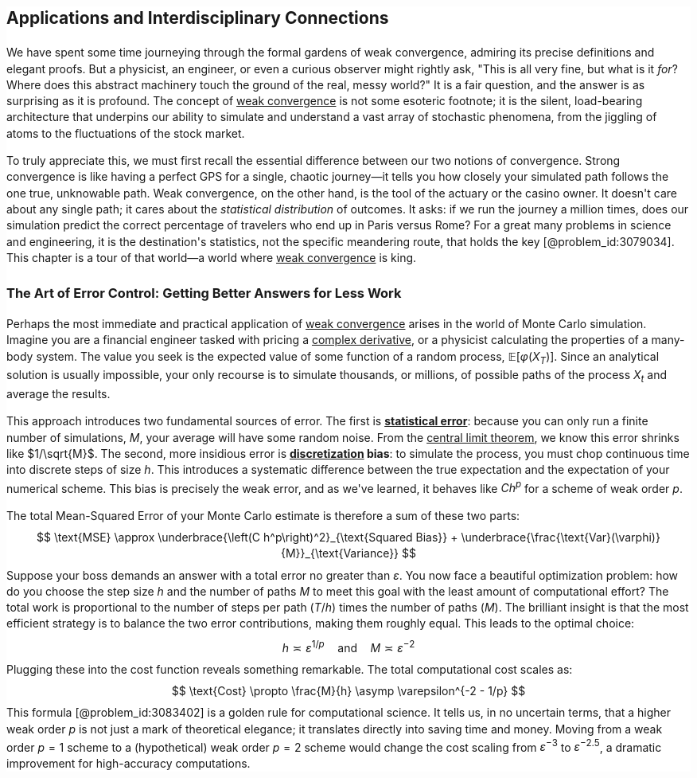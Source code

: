 ## Applications and Interdisciplinary Connections

We have spent some time journeying through the formal gardens of weak convergence, admiring its precise definitions and elegant proofs. But a physicist, an engineer, or even a curious observer might rightly ask, "This is all very fine, but what is it *for*? Where does this abstract machinery touch the ground of the real, messy world?" It is a fair question, and the answer is as surprising as it is profound. The concept of [weak convergence](@article_id:146156) is not some esoteric footnote; it is the silent, load-bearing architecture that underpins our ability to simulate and understand a vast array of stochastic phenomena, from the jiggling of atoms to the fluctuations of the stock market.

To truly appreciate this, we must first recall the essential difference between our two notions of convergence. Strong convergence is like having a perfect GPS for a single, chaotic journey—it tells you how closely your simulated path follows the one true, unknowable path. Weak convergence, on the other hand, is the tool of the actuary or the casino owner. It doesn't care about any single path; it cares about the *statistical distribution* of outcomes. It asks: if we run the journey a million times, does our simulation predict the correct percentage of travelers who end up in Paris versus Rome? For a great many problems in science and engineering, it is the destination's statistics, not the specific meandering route, that holds the key [@problem_id:3079034]. This chapter is a tour of that world—a world where [weak convergence](@article_id:146156) is king.

### The Art of Error Control: Getting Better Answers for Less Work

Perhaps the most immediate and practical application of [weak convergence](@article_id:146156) arises in the world of Monte Carlo simulation. Imagine you are a financial engineer tasked with pricing a [complex derivative](@article_id:168279), or a physicist calculating the properties of a many-body system. The value you seek is the expected value of some function of a random process, $\mathbb{E}[\varphi(X_T)]$. Since an analytical solution is usually impossible, your only recourse is to simulate thousands, or millions, of possible paths of the process $X_t$ and average the results.

This approach introduces two fundamental sources of error. The first is **[statistical error](@article_id:139560)**: because you can only run a finite number of simulations, $M$, your average will have some random noise. From the [central limit theorem](@article_id:142614), we know this error shrinks like $1/\sqrt{M}$. The second, more insidious error is **[discretization](@article_id:144518) bias**: to simulate the process, you must chop continuous time into discrete steps of size $h$. This introduces a systematic difference between the true expectation and the expectation of your numerical scheme. This bias is precisely the weak error, and as we've learned, it behaves like $C h^p$ for a scheme of weak order $p$.

The total Mean-Squared Error of your Monte Carlo estimate is therefore a sum of these two parts:
$$
\text{MSE} \approx \underbrace{\left(C h^p\right)^2}_{\text{Squared Bias}} + \underbrace{\frac{\text{Var}(\varphi)}{M}}_{\text{Variance}}
$$
Suppose your boss demands an answer with a total error no greater than $\varepsilon$. You now face a beautiful optimization problem: how do you choose the step size $h$ and the number of paths $M$ to meet this goal with the least amount of computational effort? The total work is proportional to the number of steps per path ($T/h$) times the number of paths ($M$). The brilliant insight is that the most efficient strategy is to balance the two error contributions, making them roughly equal. This leads to the optimal choice:
$$
h \asymp \varepsilon^{1/p} \quad \text{and} \quad M \asymp \varepsilon^{-2}
$$
Plugging these into the cost function reveals something remarkable. The total computational cost scales as:
$$
\text{Cost} \propto \frac{M}{h} \asymp \varepsilon^{-2 - 1/p}
$$
This formula [@problem_id:3083402] is a golden rule for computational science. It tells us, in no uncertain terms, that a higher weak order $p$ is not just a mark of theoretical elegance; it translates directly into saving time and money. Moving from a weak order $p=1$ scheme to a (hypothetical) weak order $p=2$ scheme would change the cost scaling from $\varepsilon^{-3}$ to $\varepsilon^{-2.5}$, a dramatic improvement for high-accuracy computations.
